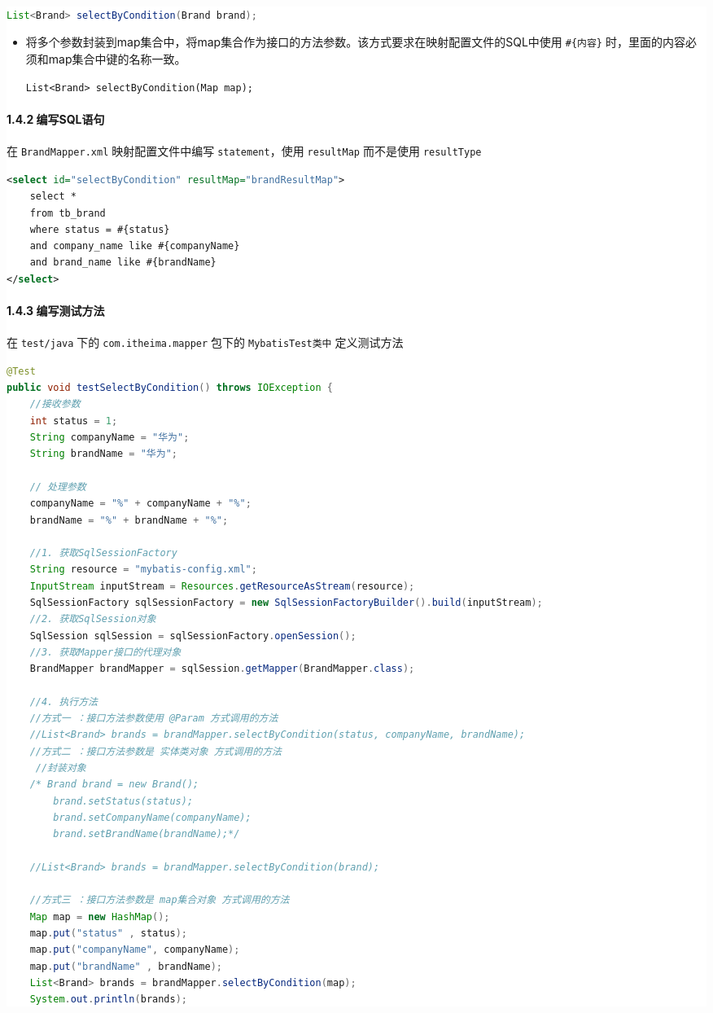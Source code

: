   ```java
  List<Brand> selectByCondition(Brand brand);
  ```

* 将多个参数封装到map集合中，将map集合作为接口的方法参数。该方式要求在映射配置文件的SQL中使用 `#{内容}` 时，里面的内容必须和map集合中键的名称一致。

  ```
  List<Brand> selectByCondition(Map map);
  ```

#### 1.4.2  编写SQL语句

在 `BrandMapper.xml` 映射配置文件中编写 `statement`，使用 `resultMap` 而不是使用 `resultType`

```xml
<select id="selectByCondition" resultMap="brandResultMap">
    select *
    from tb_brand
    where status = #{status}
    and company_name like #{companyName}
    and brand_name like #{brandName}
</select>
```

#### 1.4.3  编写测试方法

在 `test/java` 下的 `com.itheima.mapper`  包下的 `MybatisTest类中` 定义测试方法

```java
@Test
public void testSelectByCondition() throws IOException {
    //接收参数
    int status = 1;
    String companyName = "华为";
    String brandName = "华为";

    // 处理参数
    companyName = "%" + companyName + "%";
    brandName = "%" + brandName + "%";

    //1. 获取SqlSessionFactory
    String resource = "mybatis-config.xml";
    InputStream inputStream = Resources.getResourceAsStream(resource);
    SqlSessionFactory sqlSessionFactory = new SqlSessionFactoryBuilder().build(inputStream);
    //2. 获取SqlSession对象
    SqlSession sqlSession = sqlSessionFactory.openSession();
    //3. 获取Mapper接口的代理对象
    BrandMapper brandMapper = sqlSession.getMapper(BrandMapper.class);

    //4. 执行方法
	//方式一 ：接口方法参数使用 @Param 方式调用的方法
    //List<Brand> brands = brandMapper.selectByCondition(status, companyName, brandName);
    //方式二 ：接口方法参数是 实体类对象 方式调用的方法
     //封装对象
    /* Brand brand = new Brand();
        brand.setStatus(status);
        brand.setCompanyName(companyName);
        brand.setBrandName(brandName);*/
    
    //List<Brand> brands = brandMapper.selectByCondition(brand);
    
    //方式三 ：接口方法参数是 map集合对象 方式调用的方法
    Map map = new HashMap();
    map.put("status" , status);
    map.put("companyName", companyName);
    map.put("brandName" , brandName);
    List<Brand> brands = brandMapper.selectByCondition(map);
    System.out.println(brands);
```